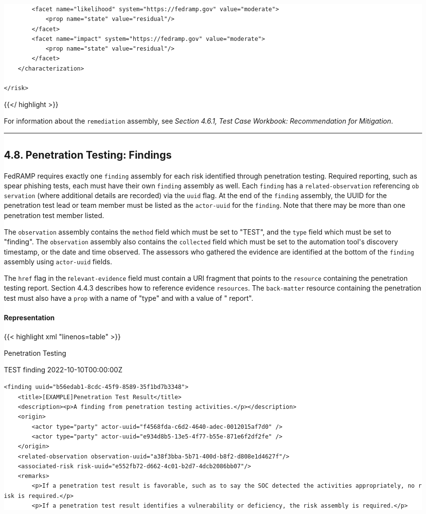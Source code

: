             <facet name="likelihood" system="https://fedramp.gov" value="moderate">
                <prop name="state" value="residual"/>
            </facet>
            <facet name="impact" system="https://fedramp.gov" value="moderate">
                <prop name="state" value="residual"/>
            </facet>
        </characterization>
        
    </risk>
</result>

{{</ highlight >}}

For information about the `remediation` assembly, see *Section 4.6.1, Test Case Workbook: Recommendation for Mitigation*.

---
## 4.8. Penetration Testing: Findings

FedRAMP requires exactly one `finding` assembly for each risk identified through penetration testing. Required reporting, such as spear phishing tests, each must have their own `finding` assembly as well. Each `finding` has a `related-observation` referencing `observation` (where additional details are recorded) via the `uuid` flag. At the end of the `finding` assembly, the UUID for the penetration test lead or team member must be listed as the `actor-uuid` for the `finding`. Note that there may be more than one penetration test member listed.

The `observation` assembly contains the `method` field which must be set to \"TEST\", and the `type` field which must be set to \"finding\". The `observation` assembly also contains the `collected` field which must be set to the automation tool\'s discovery timestamp, or the date and time observed. The assessors who gathered the evidence are identified at the bottom of the `finding` assembly using `actor-uuid` fields.

The `href` flag in the r`elevant-evidence` field must contain a URI fragment that points to the `resource` containing the penetration testing report. Section 4.4.3 describes how to reference evidence `resources`. The `back-matter` resource containing the penetration test must also have a `prop` with a name of \"type\" and with a value of \" report\".

#### Representation
{{< highlight xml "linenos=table" >}}
<result uuid="c62765e1-b221-4890-9fb8-93fe84a41c25"> 
    <observation uuid="a38f3bba-5b71-400d-b8f2-d808e1d4627f">
        <description><p>Penetration Testing</p></description>
        <method>TEST</method>
        <type>finding</type>
        <origin>
            <actor type="party" actor-uuid="f4568fda-c6d2-4640-adec-0012015af7d0" />
        </origin>
        <related-evidence href="#4739a1e6-b861-4e38-b9b9-7be33d463a5b"><!-- cut -->
        </related-evidence>
        <collected>2022-10-10T00:00:00Z</collected>
    </observation>
    
    <finding uuid="b56edab1-8cdc-45f9-8589-35f1bd7b3348">
        <title>[EXAMPLE]Penetration Test Result</title>
        <description><p>A finding from penetration testing activities.</p></description>
        <origin>
            <actor type="party" actor-uuid="f4568fda-c6d2-4640-adec-0012015af7d0" />
            <actor type="party" actor-uuid="e934d8b5-13e5-4f77-b55e-871e6f2df2fe" />
        </origin>
        <related-observation observation-uuid="a38f3bba-5b71-400d-b8f2-d808e1d4627f"/>
        <associated-risk risk-uuid="e552fb72-d662-4c01-b2d7-4dcb2086bb07"/>
        <remarks>
            <p>If a penetration test result is favorable, such as to say the SOC detected the activities appropriately, no risk is required.</p>
            <p>If a penetration test result identifies a vulnerability or deficiency, the risk assembly is required.</p>